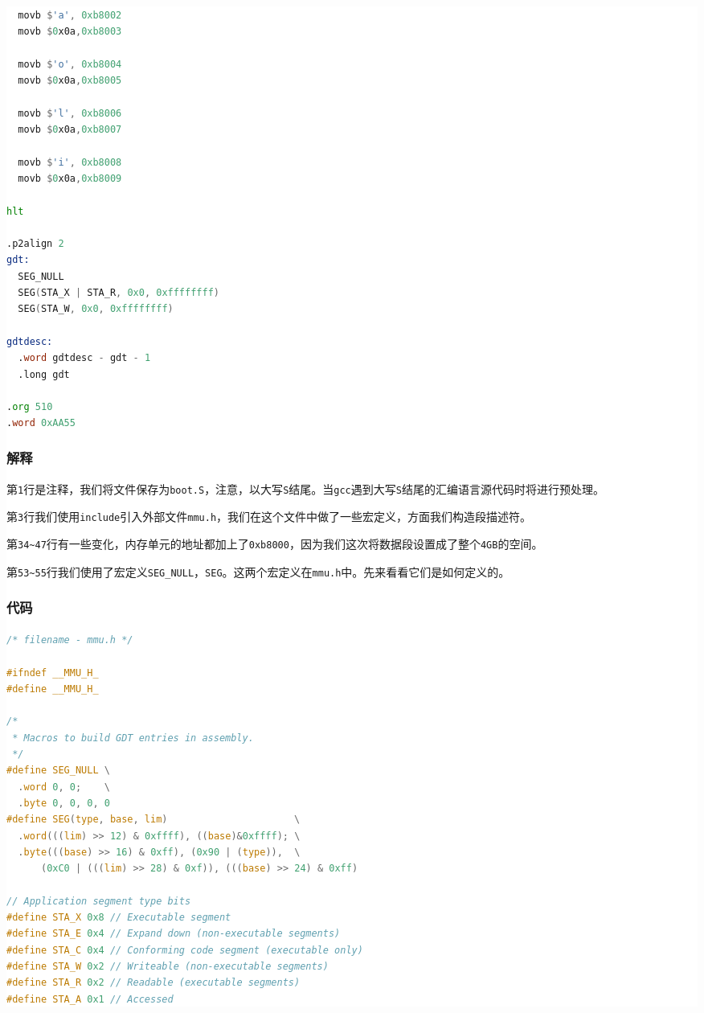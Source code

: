 ```asm
  movb $'a', 0xb8002
  movb $0x0a,0xb8003

  movb $'o', 0xb8004
  movb $0x0a,0xb8005

  movb $'l', 0xb8006
  movb $0x0a,0xb8007

  movb $'i', 0xb8008
  movb $0x0a,0xb8009

hlt

.p2align 2
gdt:
  SEG_NULL
  SEG(STA_X | STA_R, 0x0, 0xffffffff)
  SEG(STA_W, 0x0, 0xffffffff)

gdtdesc:
  .word gdtdesc - gdt - 1
  .long gdt

.org 510
.word 0xAA55
```

### 解释

第`1`行是注释，我们将文件保存为`boot.S`，注意，以大写`S`结尾。当`gcc`遇到大写`S`结尾的汇编语言源代码时将进行预处理。

第`3`行我们使用`include`引入外部文件`mmu.h`，我们在这个文件中做了一些宏定义，方面我们构造段描述符。

第`34~47`行有一些变化，内存单元的地址都加上了`0xb8000`，因为我们这次将数据段设置成了整个`4GB`的空间。

第`53~55`行我们使用了宏定义`SEG_NULL`，`SEG`。这两个宏定义在`mmu.h`中。先来看看它们是如何定义的。

### 代码

```c
/* filename - mmu.h */

#ifndef __MMU_H_
#define __MMU_H_

/*
 * Macros to build GDT entries in assembly.
 */
#define SEG_NULL \
  .word 0, 0;    \
  .byte 0, 0, 0, 0
#define SEG(type, base, lim)                      \
  .word(((lim) >> 12) & 0xffff), ((base)&0xffff); \
  .byte(((base) >> 16) & 0xff), (0x90 | (type)),  \
      (0xC0 | (((lim) >> 28) & 0xf)), (((base) >> 24) & 0xff)

// Application segment type bits
#define STA_X 0x8 // Executable segment
#define STA_E 0x4 // Expand down (non-executable segments)
#define STA_C 0x4 // Conforming code segment (executable only)
#define STA_W 0x2 // Writeable (non-executable segments)
#define STA_R 0x2 // Readable (executable segments)
#define STA_A 0x1 // Accessed

```